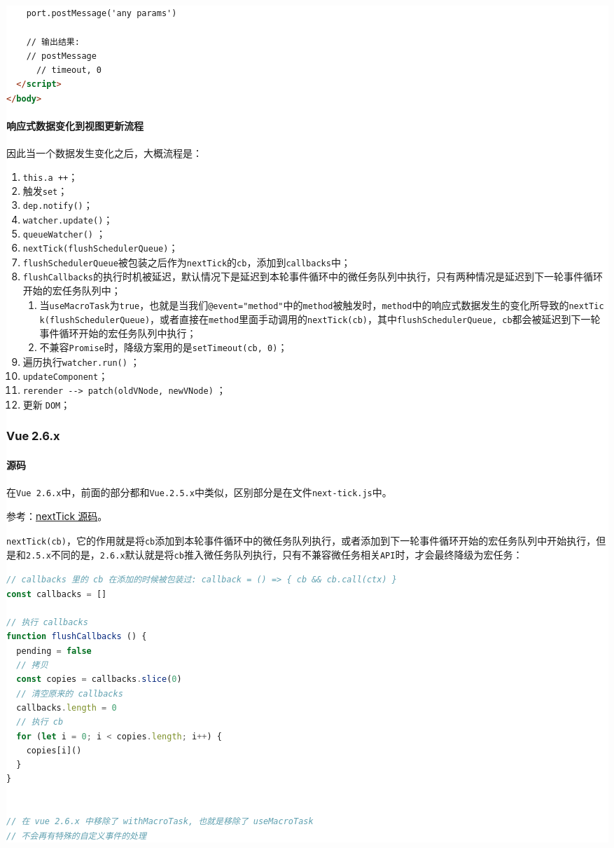 ```html
    port.postMessage('any params')
    
    // 输出结果:
    // postMessage
	  // timeout, 0
  </script>
</body>
```

#### 响应式数据变化到视图更新流程

因此当一个数据发生变化之后，大概流程是：

1. `this.a ++`； 
2. 触发`set`； 
3. `dep.notify()`； 
4. `watcher.update()`；
5. `queueWatcher()` ；
6. `nextTick(flushSchedulerQueue)`；
7. `flushSchedulerQueue`被包装之后作为`nextTick`的`cb`，添加到`callbacks`中；
8. `flushCallbacks`的执行时机被延迟，默认情况下是延迟到本轮事件循环中的微任务队列中执行，只有两种情况是延迟到下一轮事件循环开始的宏任务队列中；
   1. 当`useMacroTask`为`true`，也就是当我们`@event="method"`中的`method`被触发时，`method`中的响应式数据发生的变化所导致的`nextTick(flushSchedulerQueue)`，或者直接在`method`里面手动调用的`nextTick(cb)`，其中`flushSchedulerQueue, cb`都会被延迟到下一轮事件循环开始的宏任务队列中执行；
   2. 不兼容`Promise`时，降级方案用的是`setTimeout(cb, 0)`；
9. 遍历执行`watcher.run()` ；
10. `updateComponent`；
11. `rerender --> patch(oldVNode, newVNode)` ；
12. 更新 `DOM`；


### Vue 2.6.x 


#### 源码

在`Vue 2.6.x`中，前面的部分都和`Vue.2.5.x`中类似，区别部分是在文件`next-tick.js`中。



参考：[nextTick 源码](https://github.com/vuejs/vue/blob/1a6f7a576c5359d3f86ceaf080e4e72cbeba030a/src/core/util/next-tick.js#L87)。

`nextTick(cb)`，它的作用就是将`cb`添加到本轮事件循环中的微任务队列执行，或者添加到下一轮事件循环开始的宏任务队列中开始执行，但是和`2.5.x`不同的是，`2.6.x`默认就是将`cb`推入微任务队列执行，只有不兼容微任务相关`API`时，才会最终降级为宏任务：

```js
// callbacks 里的 cb 在添加的时候被包装过: callback = () => { cb && cb.call(ctx) }
const callbacks = []

// 执行 callbacks
function flushCallbacks () {
  pending = false
  // 拷贝
  const copies = callbacks.slice(0)
  // 清空原来的 callbacks
  callbacks.length = 0
  // 执行 cb
  for (let i = 0; i < copies.length; i++) {
    copies[i]()
  }
}


// 在 vue 2.6.x 中移除了 withMacroTask, 也就是移除了 useMacroTask
// 不会再有特殊的自定义事件的处理

```